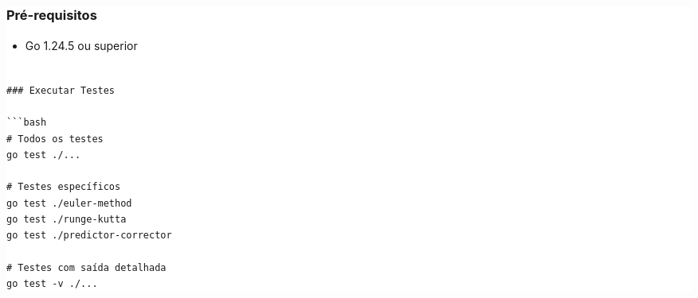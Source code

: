 ### Pré-requisitos

- Go 1.24.5 ou superior

````

### Executar Testes

```bash
# Todos os testes
go test ./...

# Testes específicos
go test ./euler-method
go test ./runge-kutta
go test ./predictor-corrector

# Testes com saída detalhada
go test -v ./...
````
